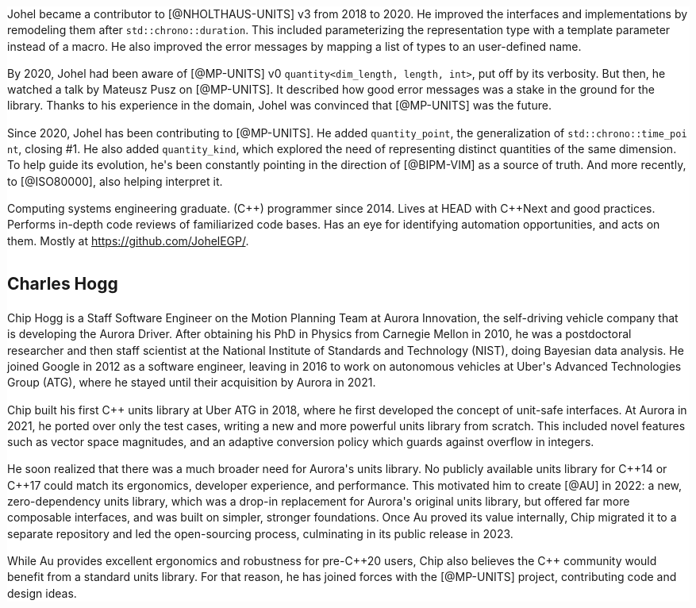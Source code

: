 Johel became a contributor to [@NHOLTHAUS-UNITS] v3 from 2018 to 2020.
He improved the interfaces and implementations by remodeling them after `std::chrono::duration`.
This included parameterizing the representation type with a template parameter instead of a macro.
He also improved the error messages by mapping a list of types to an user-defined name.

By 2020, Johel had been aware of [@MP-UNITS] v0 `quantity<dim_length, length, int>`, put off by its
verbosity.
But then, he watched a talk by Mateusz Pusz on [@MP-UNITS].
It described how good error messages was a stake in the ground for the library.
Thanks to his experience in the domain, Johel was convinced that [@MP-UNITS] was the future.

Since 2020, Johel has been contributing to [@MP-UNITS].
He added `quantity_point`, the generalization of `std::chrono::time_point`, closing #1.
He also added `quantity_kind`, which explored the need of representing distinct quantities of
the same dimension.
To help guide its evolution, he's been constantly pointing in the direction of [@BIPM-VIM] as a
source of truth.
And more recently, to [@ISO80000], also helping interpret it.

Computing systems engineering graduate.
(C++) programmer since 2014.
Lives at HEAD with C++Next and good practices.
Performs in-depth code reviews of familiarized code bases.
Has an eye for identifying automation opportunities, and acts on them.
Mostly at <https://github.com/JohelEGP/>.

## Charles Hogg

Chip Hogg is a Staff Software Engineer on the Motion Planning Team at Aurora Innovation, the
self-driving vehicle company that is developing the Aurora Driver.  After obtaining his PhD in
Physics from Carnegie Mellon in 2010, he was a postdoctoral researcher and then staff scientist at
the National Institute of Standards and Technology (NIST), doing Bayesian data analysis. He joined
Google in 2012 as a software engineer, leaving in 2016 to work on autonomous vehicles at Uber's
Advanced Technologies Group (ATG), where he stayed until their acquisition by Aurora in 2021.

Chip built his first C++ units library at Uber ATG in 2018, where he first developed the concept of
unit-safe interfaces.  At Aurora in 2021, he ported over only the test cases, writing a new and more
powerful units library from scratch.  This included novel features such as vector space magnitudes,
and an adaptive conversion policy which guards against overflow in integers.

He soon realized that there was a much broader need for Aurora's units library.  No publicly
available units library for C++14 or C++17 could match its ergonomics, developer experience, and
performance.  This motivated him to create [@AU] in 2022: a new, zero-dependency units library,
which was a drop-in replacement for Aurora's original units library, but offered far more composable
interfaces, and was built on simpler, stronger foundations.  Once Au proved its value internally,
Chip migrated it to a separate repository and led the open-sourcing process, culminating in its
public release in 2023.

While Au provides excellent ergonomics and robustness for pre-C++20 users, Chip also believes the
C++ community would benefit from a standard units library.  For that reason, he has joined forces
with the [@MP-UNITS] project, contributing code and design ideas.

